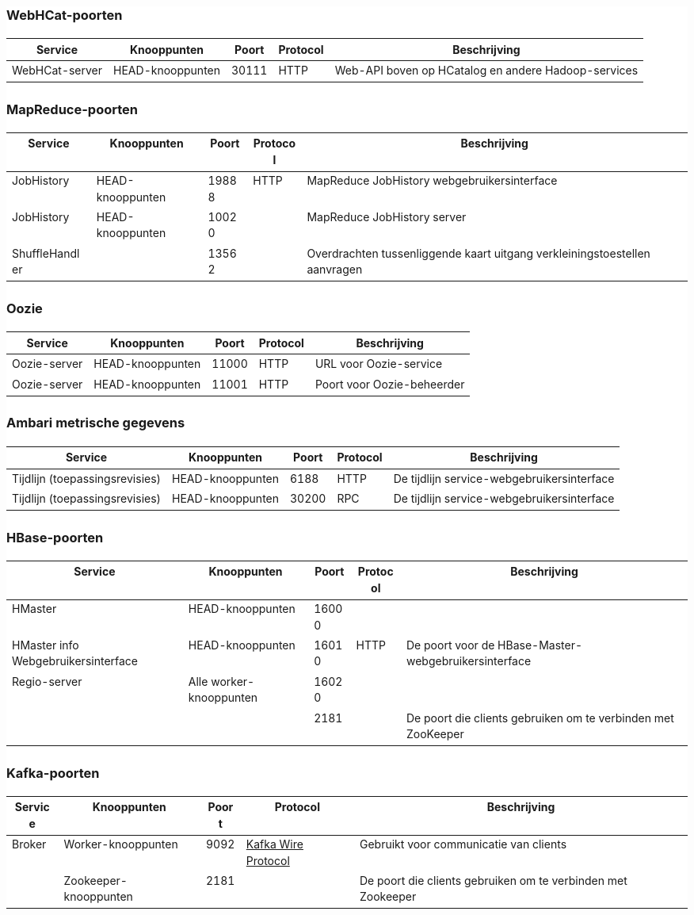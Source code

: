 ### <a name="webhcat-ports"></a>WebHCat-poorten

| Service | Knooppunten | Poort | Protocol | Beschrijving |
| --- | --- | --- | --- | --- |
| WebHCat-server |HEAD-knooppunten |30111 |HTTP |Web-API boven op HCatalog en andere Hadoop-services |

### <a name="mapreduce-ports"></a>MapReduce-poorten

| Service | Knooppunten | Poort | Protocol | Beschrijving |
| --- | --- | --- | --- | --- |
| JobHistory |HEAD-knooppunten |19888 |HTTP |MapReduce JobHistory webgebruikersinterface |
| JobHistory |HEAD-knooppunten |10020 |&nbsp; |MapReduce JobHistory server |
| ShuffleHandler |&nbsp; |13562 |&nbsp; |Overdrachten tussenliggende kaart uitgang verkleiningstoestellen aanvragen |

### <a name="oozie"></a>Oozie

| Service | Knooppunten | Poort | Protocol | Beschrijving |
| --- | --- | --- | --- | --- |
| Oozie-server |HEAD-knooppunten |11000 |HTTP |URL voor Oozie-service |
| Oozie-server |HEAD-knooppunten |11001 |HTTP |Poort voor Oozie-beheerder |

### <a name="ambari-metrics"></a>Ambari metrische gegevens

| Service | Knooppunten | Poort | Protocol | Beschrijving |
| --- | --- | --- | --- | --- |
| Tijdlijn (toepassingsrevisies) |HEAD-knooppunten |6188 |HTTP |De tijdlijn service-webgebruikersinterface |
| Tijdlijn (toepassingsrevisies) |HEAD-knooppunten |30200 |RPC |De tijdlijn service-webgebruikersinterface |

### <a name="hbase-ports"></a>HBase-poorten

| Service | Knooppunten | Poort | Protocol | Beschrijving |
| --- | --- | --- | --- | --- |
| HMaster |HEAD-knooppunten |16000 |&nbsp; |&nbsp; |
| HMaster info Webgebruikersinterface |HEAD-knooppunten |16010 |HTTP |De poort voor de HBase-Master-webgebruikersinterface |
| Regio-server |Alle worker-knooppunten |16020 |&nbsp; |&nbsp; |
| &nbsp; |&nbsp; |2181 |&nbsp; |De poort die clients gebruiken om te verbinden met ZooKeeper |

### <a name="kafka-ports"></a>Kafka-poorten

| Service | Knooppunten | Poort | Protocol | Beschrijving |
| --- | --- | --- | --- | --- |
| Broker |Worker-knooppunten |9092 |[Kafka Wire Protocol](http://kafka.apache.org/protocol.html) |Gebruikt voor communicatie van clients |
| &nbsp; |Zookeeper-knooppunten |2181 |&nbsp; |De poort die clients gebruiken om te verbinden met Zookeeper |
